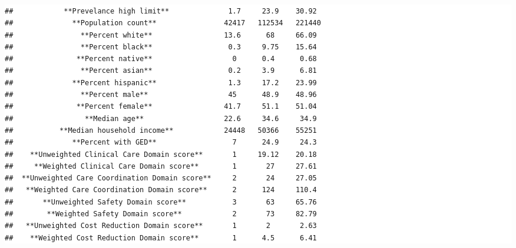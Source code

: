     ##            **Prevelance high limit**              1.7     23.9    30.92  
    ##              **Population count**                42417   112534   221440 
    ##                **Percent white**                 13.6      68     66.09  
    ##                **Percent black**                  0.3     9.75    15.64  
    ##               **Percent native**                   0      0.4      0.68  
    ##                **Percent asian**                  0.2     3.9      6.81  
    ##              **Percent hispanic**                 1.3     17.2    23.99  
    ##                **Percent male**                   45      48.9    48.96  
    ##               **Percent female**                 41.7     51.1    51.04  
    ##                 **Median age**                   22.6     34.6     34.9  
    ##           **Median household income**            24448   50366    55251  
    ##              **Percent with GED**                  7      24.9     24.3  
    ##    **Unweighted Clinical Care Domain score**       1     19.12    20.18  
    ##     **Weighted Clinical Care Domain score**        1       27     27.61  
    ##  **Unweighted Care Coordination Domain score**     2       24     27.05  
    ##   **Weighted Care Coordination Domain score**      2      124     110.4  
    ##       **Unweighted Safety Domain score**           3       63     65.76  
    ##        **Weighted Safety Domain score**            2       73     82.79  
    ##   **Unweighted Cost Reduction Domain score**       1       2       2.63  
    ##    **Weighted Cost Reduction Domain score**        1      4.5      6.41  